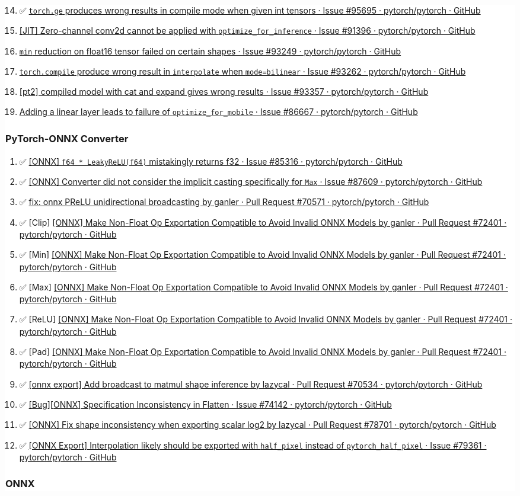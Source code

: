 14. ✅ [`torch.ge` produces wrong results in compile mode when given int tensors · Issue #95695 · pytorch/pytorch · GitHub](https://github.com/pytorch/pytorch/issues/95695)

15. [[JIT] Zero-channel conv2d cannot be applied with `optimize_for_inference` · Issue #91396 · pytorch/pytorch · GitHub](https://github.com/pytorch/pytorch/issues/91396)

16. [`min` reduction on float16 tensor failed on certain shapes · Issue #93249 · pytorch/pytorch · GitHub](https://github.com/pytorch/pytorch/issues/93249)

17. [`torch.compile` produce wrong result in `interpolate` when `mode=bilinear` · Issue #93262 · pytorch/pytorch · GitHub](https://github.com/pytorch/pytorch/issues/93262)

18. [[pt2] compiled model with cat and expand gives wrong results · Issue #93357 · pytorch/pytorch · GitHub](https://github.com/pytorch/pytorch/issues/93357)

19. [Adding a linear layer leads to failure of `optimize_for_mobile` · Issue #86667 · pytorch/pytorch · GitHub](https://github.com/pytorch/pytorch/issues/86667)

### PyTorch-ONNX Converter

01. ✅ [[ONNX] `f64 * LeakyReLU(f64)` mistakingly returns f32 · Issue #85316 · pytorch/pytorch · GitHub](https://github.com/pytorch/pytorch/issues/85316)

02. ✅ [[ONNX] Converter did not consider the implicit casting specifically for `Max` · Issue #87609 · pytorch/pytorch · GitHub](https://github.com/pytorch/pytorch/issues/87609)

03. ✅ [fix: onnx PReLU unidirectional broadcasting by ganler · Pull Request #70571 · pytorch/pytorch · GitHub](https://github.com/pytorch/pytorch/pull/70571)

04. ✅ [Clip] [[ONNX] Make Non-Float Op Exportation Compatible to Avoid Invalid ONNX Models by ganler · Pull Request #72401 · pytorch/pytorch · GitHub](https://github.com/pytorch/pytorch/pull/72401)

05. ✅ [Min] [[ONNX] Make Non-Float Op Exportation Compatible to Avoid Invalid ONNX Models by ganler · Pull Request #72401 · pytorch/pytorch · GitHub](https://github.com/pytorch/pytorch/pull/72401)

06. ✅ [Max] [[ONNX] Make Non-Float Op Exportation Compatible to Avoid Invalid ONNX Models by ganler · Pull Request #72401 · pytorch/pytorch · GitHub](https://github.com/pytorch/pytorch/pull/72401)

07. ✅ [ReLU] [[ONNX] Make Non-Float Op Exportation Compatible to Avoid Invalid ONNX Models by ganler · Pull Request #72401 · pytorch/pytorch · GitHub](https://github.com/pytorch/pytorch/pull/72401)

08. ✅ [Pad] [[ONNX] Make Non-Float Op Exportation Compatible to Avoid Invalid ONNX Models by ganler · Pull Request #72401 · pytorch/pytorch · GitHub](https://github.com/pytorch/pytorch/pull/72401)

09. ✅ [[onnx export] Add broadcast to matmul shape inference by lazycal · Pull Request #70534 · pytorch/pytorch · GitHub](https://github.com/pytorch/pytorch/pull/70534)

10. ✅ [[Bug][ONNX] Specification Inconsistency in Flatten · Issue #74142 · pytorch/pytorch · GitHub](https://github.com/pytorch/pytorch/issues/74142)

11. ✅ [[ONNX] Fix shape inconsistency when exporting scalar log2 by lazycal · Pull Request #78701 · pytorch/pytorch · GitHub](https://github.com/pytorch/pytorch/pull/78701)

12. ✅ [[ONNX Export] Interpolation likely should be exported with `half_pixel` instead of `pytorch_half_pixel` · Issue #79361 · pytorch/pytorch · GitHub](https://github.com/pytorch/pytorch/issues/79361)

### ONNX
